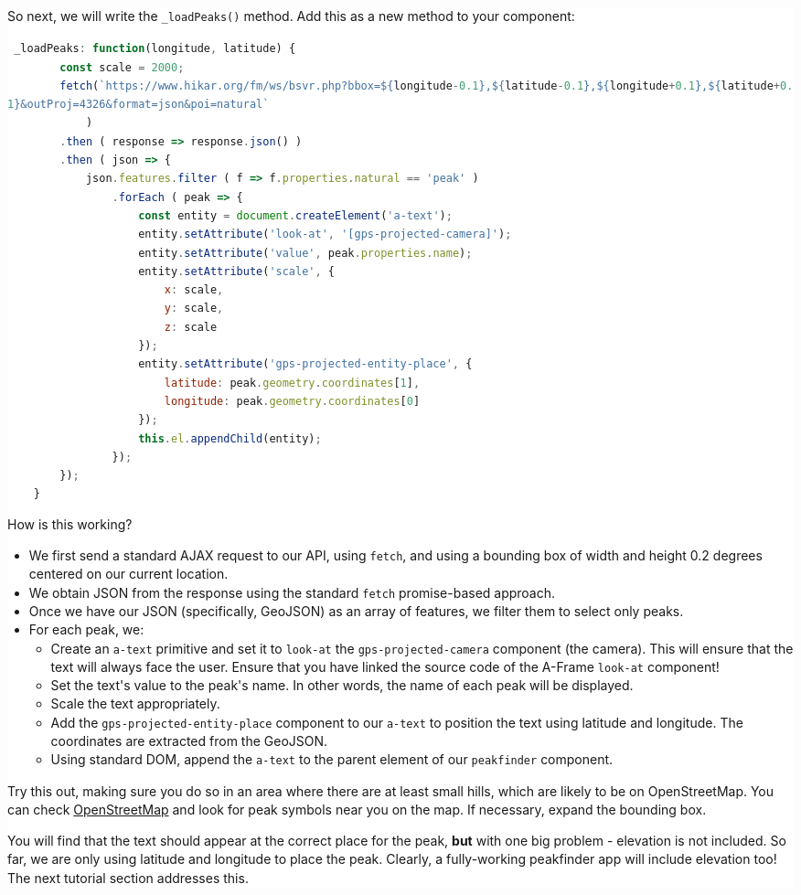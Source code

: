 So next, we will write the `_loadPeaks()` method. Add this as a new method to your component:

```javascript
 _loadPeaks: function(longitude, latitude) {
        const scale = 2000;
        fetch(`https://www.hikar.org/fm/ws/bsvr.php?bbox=${longitude-0.1},${latitude-0.1},${longitude+0.1},${latitude+0.1}&outProj=4326&format=json&poi=natural`
            )
        .then ( response => response.json() )
        .then ( json => {
            json.features.filter ( f => f.properties.natural == 'peak' )
                .forEach ( peak => {
                    const entity = document.createElement('a-text');
                    entity.setAttribute('look-at', '[gps-projected-camera]');
                    entity.setAttribute('value', peak.properties.name);
                    entity.setAttribute('scale', {
                        x: scale,
                        y: scale,
                        z: scale
                    });
                    entity.setAttribute('gps-projected-entity-place', {
                        latitude: peak.geometry.coordinates[1],
                        longitude: peak.geometry.coordinates[0]
                    });
                    this.el.appendChild(entity);
                });
        });
    }
```

How is this working?

- We first send a standard AJAX request to our API, using `fetch`, and using a bounding box of width and height 0.2 degrees centered on our current location.
- We obtain JSON from the response using the standard `fetch` promise-based approach.
- Once we have our JSON (specifically, GeoJSON) as an array of features, we filter them to select only peaks.
- For each peak, we:
    - Create an `a-text` primitive and set it to `look-at` the `gps-projected-camera` component (the camera). This will ensure that the text will always face the user. Ensure that you have linked the source code of the A-Frame `look-at` component! 
    - Set the text's value to the peak's name. In other words, the name of each peak will be displayed.
    - Scale the text appropriately. 
    - Add the `gps-projected-entity-place` component to our `a-text` to position the text using latitude and longitude. The coordinates are extracted from the GeoJSON.
    - Using standard DOM, append the `a-text` to the parent element of our `peakfinder` component.

Try this out, making sure you do so in an area where there are at least small hills, which are likely to be on OpenStreetMap. You can check [OpenStreetMap](https://openstreetmap.org) and look for peak symbols near you on the map. If necessary, expand the bounding box.

You will find that the text should appear at the correct place for the peak, **but** with one big problem - elevation is not included. So far, we are only using latitude and longitude to place the peak. Clearly, a fully-working peakfinder app will include elevation too! The next tutorial section addresses this. 
